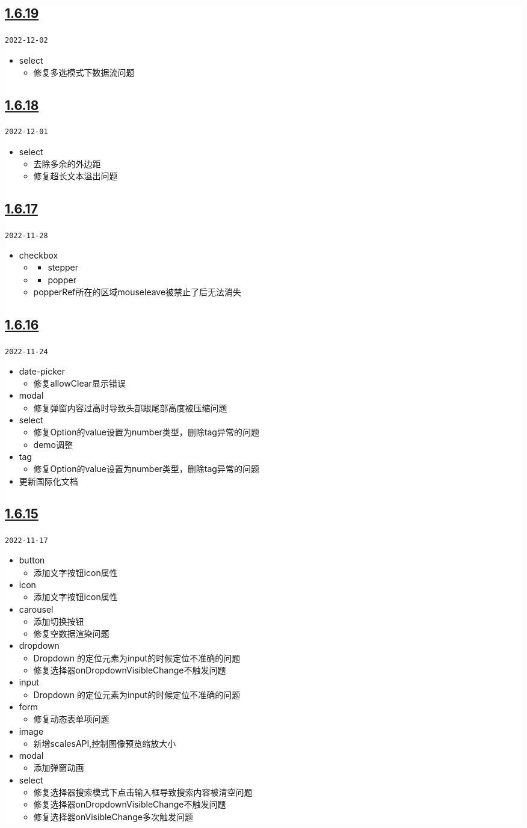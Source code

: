 ## [1.6.19](https://github.com/kingdee/kdesign/compare/v1.6.18...v1.6.19)
`2022-12-02`
* select
  * 修复多选模式下数据流问题

## [1.6.18](https://github.com/kingdee/kdesign/compare/v1.6.17...v1.6.18)
`2022-12-01`
* select
  * 去除多余的外边距
  * 修复超长文本溢出问题

## [1.6.17](https://github.com/kingdee/kdesign/compare/v1.6.16...v1.6.17)
`2022-11-28`
* checkbox
  * * stepper
  * * popper
  * popperRef所在的区域mouseleave被禁止了后无法消失

## [1.6.16](https://github.com/kingdee/kdesign/compare/v1.6.15...v1.6.16)
`2022-11-24`
* date-picker
  * 修复allowClear显示错误
* modal
  * 修复弹窗内容过高时导致头部跟尾部高度被压缩问题
* select
  * 修复Option的value设置为number类型，删除tag异常的问题
  * demo调整
* tag
  * 修复Option的value设置为number类型，删除tag异常的问题
* 更新国际化文档

## [1.6.15](https://github.com/kingdee/kdesign/compare/v1.6.14...v1.6.15)
`2022-11-17`
* button
  * 添加文字按钮icon属性
* icon
  * 添加文字按钮icon属性
* carousel
  * 添加切换按钮
  * 修复空数据渲染问题
* dropdown
  * Dropdown 的定位元素为input的时候定位不准确的问题
  * 修复选择器onDropdownVisibleChange不触发问题
* input
  * Dropdown 的定位元素为input的时候定位不准确的问题
* form
  * 修复动态表单项问题
* image
  * 新增scalesAPI,控制图像预览缩放大小
* modal
  * 添加弹窗动画
* select
  * 修复选择器搜索模式下点击输入框导致搜索内容被清空问题
  * 修复选择器onDropdownVisibleChange不触发问题
  * 修复选择器onVisibleChange多次触发问题